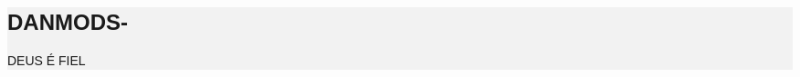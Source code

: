 # DANMODS-
DEUS É FIEL 
<!DOCTYPE html>
<html lang="pt-BR">
<head>
  <meta charset="UTF-8" />
  <meta name="viewport" content="width=device-width, initial-scale=1.0" />
  <title>DAN MODS ESTILOS PROFISSIONAL</title>
  <style>
    body {
      font-family: Arial, sans-serif;
      margin: 0;
      background: #f2f2f2;
    }
    header {
      background: #222;
      color: #fff;
      padding: 20px;
      text-align: center;
    }
    h1 {
      margin: 0;
      font-size: 24px;
    }
    .container {
      max-width: 1000px;
      margin: 20px auto;
      padding: 10px;
    }
    .mod-card {
      background: #fff;
      border-radius: 8px;
      overflow: hidden;
      margin-bottom: 20px;
      box-shadow: 0 2px 5px rgba(0,0,0,0.1);
    }
    .mod-card img {
      width: 100%;
      display: block;
    }
    .mod-card .content {
      padding: 15px;
    }
    .mod-card h2 {
      margin: 0 0 10px;
      font-size: 20px;
    }
    .mod-card p {
      margin: 0 0 10px;
      color: #555;
    }
    .download-btn {
      display: inline-block;
      padding: 10px 15px;
      background: #28a745;
      color: #fff;
      text-decoration: none;
      border-radius: 5px;
    }
    footer {
      background: #222;
      color: #ccc;